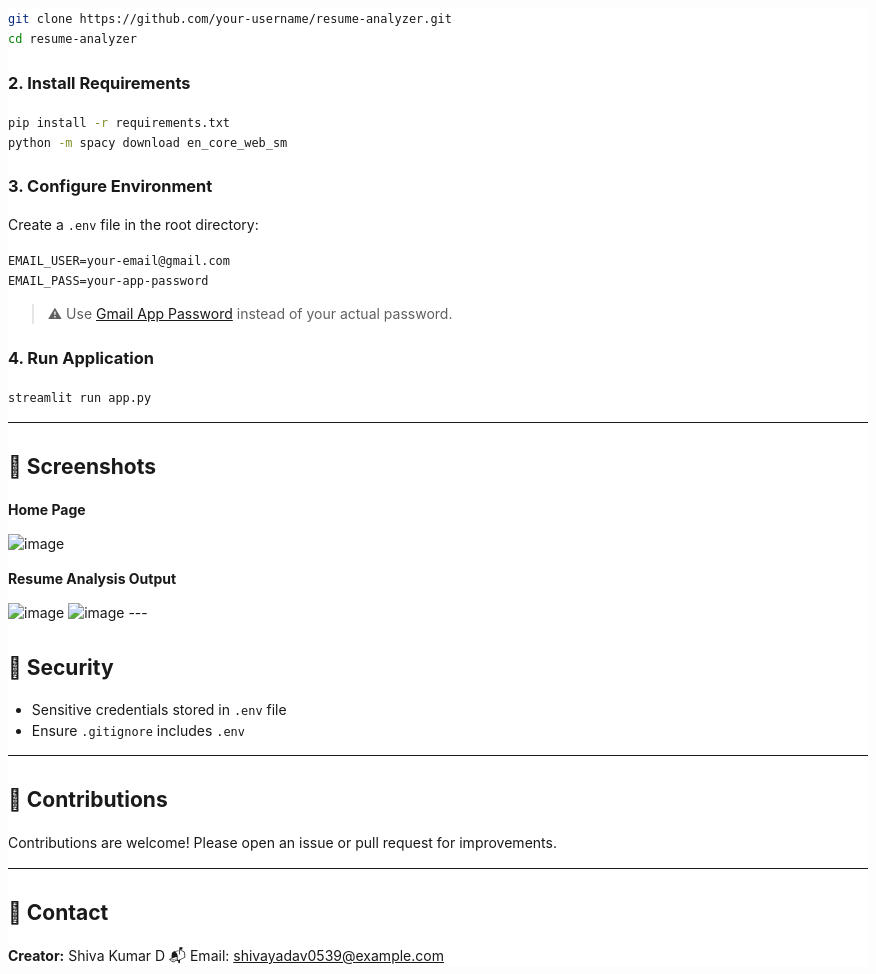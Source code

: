 ```bash
git clone https://github.com/your-username/resume-analyzer.git
cd resume-analyzer
````

### 2. Install Requirements

```bash
pip install -r requirements.txt
python -m spacy download en_core_web_sm
```

### 3. Configure Environment

Create a `.env` file in the root directory:

```
EMAIL_USER=your-email@gmail.com
EMAIL_PASS=your-app-password
```

> ⚠️ Use [Gmail App Password](https://support.google.com/accounts/answer/185833) instead of your actual password.

### 4. Run Application

```bash
streamlit run app.py
```

---



## 📸 Screenshots

**Home Page**

<img width="1920" height="1080" alt="image" src="https://github.com/user-attachments/assets/ea72fc3d-53bc-4548-9202-196e06a333d4" />


**Resume Analysis Output**

<img width="1920" height="1080" alt="image" src="https://github.com/user-attachments/assets/b83a9a0c-9d91-49d6-8d22-af86230904cf" />


<img width="1920" height="1080" alt="image" src="https://github.com/user-attachments/assets/ce126855-c9ae-45fa-a912-28c6449d95f7" />
---

## 🔐 Security

* Sensitive credentials stored in `.env` file
* Ensure `.gitignore` includes `.env`

---

## 🤝 Contributions

Contributions are welcome! Please open an issue or pull request for improvements.

---

## 📧 Contact

**Creator:** Shiva Kumar D
📬 Email: [shivayadav0539@example.com](mailto:shivayadav0539@example.com)
